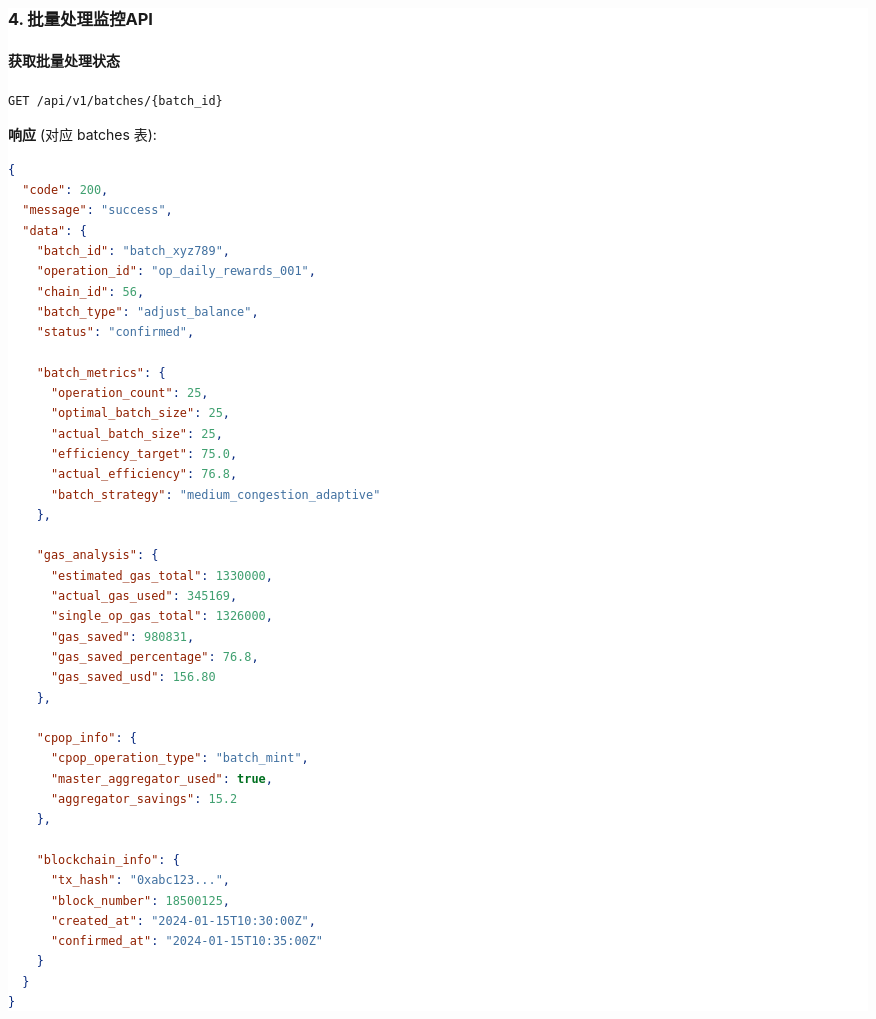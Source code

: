 ### 4. 批量处理监控API

#### 获取批量处理状态
```http
GET /api/v1/batches/{batch_id}
```

**响应** (对应 batches 表):
```json
{
  "code": 200,
  "message": "success", 
  "data": {
    "batch_id": "batch_xyz789",
    "operation_id": "op_daily_rewards_001",
    "chain_id": 56,
    "batch_type": "adjust_balance",
    "status": "confirmed",
    
    "batch_metrics": {
      "operation_count": 25,
      "optimal_batch_size": 25,
      "actual_batch_size": 25,
      "efficiency_target": 75.0,
      "actual_efficiency": 76.8,
      "batch_strategy": "medium_congestion_adaptive"
    },
    
    "gas_analysis": {
      "estimated_gas_total": 1330000,
      "actual_gas_used": 345169,
      "single_op_gas_total": 1326000,
      "gas_saved": 980831,
      "gas_saved_percentage": 76.8,
      "gas_saved_usd": 156.80
    },
    
    "cpop_info": {
      "cpop_operation_type": "batch_mint",
      "master_aggregator_used": true,
      "aggregator_savings": 15.2
    },
    
    "blockchain_info": {
      "tx_hash": "0xabc123...",
      "block_number": 18500125,
      "created_at": "2024-01-15T10:30:00Z",
      "confirmed_at": "2024-01-15T10:35:00Z"
    }
  }
}
```
